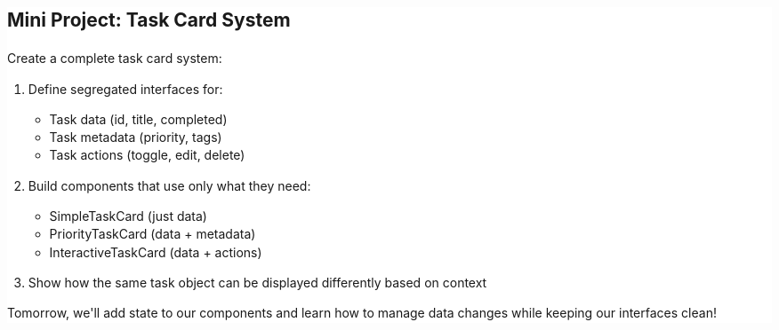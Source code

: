 ## Mini Project: Task Card System

Create a complete task card system:

1. Define segregated interfaces for:
   - Task data (id, title, completed)
   - Task metadata (priority, tags)
   - Task actions (toggle, edit, delete)
   
2. Build components that use only what they need:
   - SimpleTaskCard (just data)
   - PriorityTaskCard (data + metadata)
   - InteractiveTaskCard (data + actions)

3. Show how the same task object can be displayed differently based on context

Tomorrow, we'll add state to our components and learn how to manage data changes while keeping our interfaces clean!